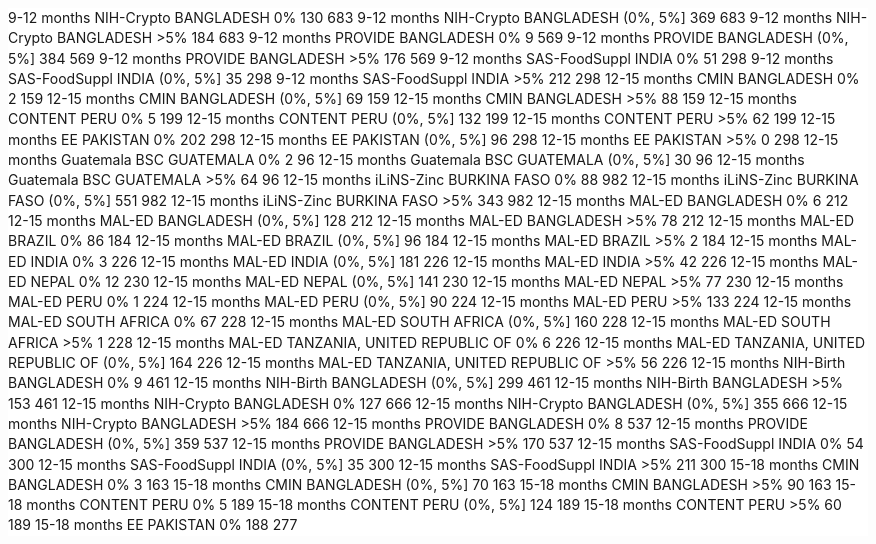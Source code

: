 9-12 months    NIH-Crypto      BANGLADESH                     0%              130    683
9-12 months    NIH-Crypto      BANGLADESH                     (0%, 5%]        369    683
9-12 months    NIH-Crypto      BANGLADESH                     >5%             184    683
9-12 months    PROVIDE         BANGLADESH                     0%                9    569
9-12 months    PROVIDE         BANGLADESH                     (0%, 5%]        384    569
9-12 months    PROVIDE         BANGLADESH                     >5%             176    569
9-12 months    SAS-FoodSuppl   INDIA                          0%               51    298
9-12 months    SAS-FoodSuppl   INDIA                          (0%, 5%]         35    298
9-12 months    SAS-FoodSuppl   INDIA                          >5%             212    298
12-15 months   CMIN            BANGLADESH                     0%                2    159
12-15 months   CMIN            BANGLADESH                     (0%, 5%]         69    159
12-15 months   CMIN            BANGLADESH                     >5%              88    159
12-15 months   CONTENT         PERU                           0%                5    199
12-15 months   CONTENT         PERU                           (0%, 5%]        132    199
12-15 months   CONTENT         PERU                           >5%              62    199
12-15 months   EE              PAKISTAN                       0%              202    298
12-15 months   EE              PAKISTAN                       (0%, 5%]         96    298
12-15 months   EE              PAKISTAN                       >5%               0    298
12-15 months   Guatemala BSC   GUATEMALA                      0%                2     96
12-15 months   Guatemala BSC   GUATEMALA                      (0%, 5%]         30     96
12-15 months   Guatemala BSC   GUATEMALA                      >5%              64     96
12-15 months   iLiNS-Zinc      BURKINA FASO                   0%               88    982
12-15 months   iLiNS-Zinc      BURKINA FASO                   (0%, 5%]        551    982
12-15 months   iLiNS-Zinc      BURKINA FASO                   >5%             343    982
12-15 months   MAL-ED          BANGLADESH                     0%                6    212
12-15 months   MAL-ED          BANGLADESH                     (0%, 5%]        128    212
12-15 months   MAL-ED          BANGLADESH                     >5%              78    212
12-15 months   MAL-ED          BRAZIL                         0%               86    184
12-15 months   MAL-ED          BRAZIL                         (0%, 5%]         96    184
12-15 months   MAL-ED          BRAZIL                         >5%               2    184
12-15 months   MAL-ED          INDIA                          0%                3    226
12-15 months   MAL-ED          INDIA                          (0%, 5%]        181    226
12-15 months   MAL-ED          INDIA                          >5%              42    226
12-15 months   MAL-ED          NEPAL                          0%               12    230
12-15 months   MAL-ED          NEPAL                          (0%, 5%]        141    230
12-15 months   MAL-ED          NEPAL                          >5%              77    230
12-15 months   MAL-ED          PERU                           0%                1    224
12-15 months   MAL-ED          PERU                           (0%, 5%]         90    224
12-15 months   MAL-ED          PERU                           >5%             133    224
12-15 months   MAL-ED          SOUTH AFRICA                   0%               67    228
12-15 months   MAL-ED          SOUTH AFRICA                   (0%, 5%]        160    228
12-15 months   MAL-ED          SOUTH AFRICA                   >5%               1    228
12-15 months   MAL-ED          TANZANIA, UNITED REPUBLIC OF   0%                6    226
12-15 months   MAL-ED          TANZANIA, UNITED REPUBLIC OF   (0%, 5%]        164    226
12-15 months   MAL-ED          TANZANIA, UNITED REPUBLIC OF   >5%              56    226
12-15 months   NIH-Birth       BANGLADESH                     0%                9    461
12-15 months   NIH-Birth       BANGLADESH                     (0%, 5%]        299    461
12-15 months   NIH-Birth       BANGLADESH                     >5%             153    461
12-15 months   NIH-Crypto      BANGLADESH                     0%              127    666
12-15 months   NIH-Crypto      BANGLADESH                     (0%, 5%]        355    666
12-15 months   NIH-Crypto      BANGLADESH                     >5%             184    666
12-15 months   PROVIDE         BANGLADESH                     0%                8    537
12-15 months   PROVIDE         BANGLADESH                     (0%, 5%]        359    537
12-15 months   PROVIDE         BANGLADESH                     >5%             170    537
12-15 months   SAS-FoodSuppl   INDIA                          0%               54    300
12-15 months   SAS-FoodSuppl   INDIA                          (0%, 5%]         35    300
12-15 months   SAS-FoodSuppl   INDIA                          >5%             211    300
15-18 months   CMIN            BANGLADESH                     0%                3    163
15-18 months   CMIN            BANGLADESH                     (0%, 5%]         70    163
15-18 months   CMIN            BANGLADESH                     >5%              90    163
15-18 months   CONTENT         PERU                           0%                5    189
15-18 months   CONTENT         PERU                           (0%, 5%]        124    189
15-18 months   CONTENT         PERU                           >5%              60    189
15-18 months   EE              PAKISTAN                       0%              188    277